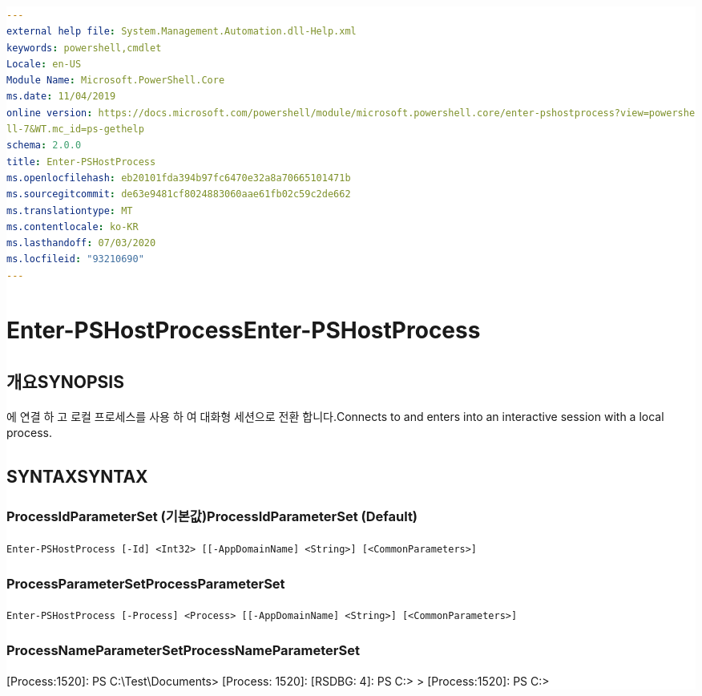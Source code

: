 ```yaml
---
external help file: System.Management.Automation.dll-Help.xml
keywords: powershell,cmdlet
Locale: en-US
Module Name: Microsoft.PowerShell.Core
ms.date: 11/04/2019
online version: https://docs.microsoft.com/powershell/module/microsoft.powershell.core/enter-pshostprocess?view=powershell-7&WT.mc_id=ps-gethelp
schema: 2.0.0
title: Enter-PSHostProcess
ms.openlocfilehash: eb20101fda394b97fc6470e32a8a70665101471b
ms.sourcegitcommit: de63e9481cf8024883060aae61fb02c59c2de662
ms.translationtype: MT
ms.contentlocale: ko-KR
ms.lasthandoff: 07/03/2020
ms.locfileid: "93210690"
---
```

# <span data-ttu-id="69cee-103">Enter-PSHostProcess</span><span class="sxs-lookup"><span data-stu-id="69cee-103">Enter-PSHostProcess</span></span>

## <span data-ttu-id="69cee-104">개요</span><span class="sxs-lookup"><span data-stu-id="69cee-104">SYNOPSIS</span></span>
<span data-ttu-id="69cee-105">에 연결 하 고 로컬 프로세스를 사용 하 여 대화형 세션으로 전환 합니다.</span><span class="sxs-lookup"><span data-stu-id="69cee-105">Connects to and enters into an interactive session with a local process.</span></span>

## <span data-ttu-id="69cee-106">SYNTAX</span><span class="sxs-lookup"><span data-stu-id="69cee-106">SYNTAX</span></span>

### <span data-ttu-id="69cee-107">ProcessIdParameterSet (기본값)</span><span class="sxs-lookup"><span data-stu-id="69cee-107">ProcessIdParameterSet (Default)</span></span>

```
Enter-PSHostProcess [-Id] <Int32> [[-AppDomainName] <String>] [<CommonParameters>]
```

### <span data-ttu-id="69cee-108">ProcessParameterSet</span><span class="sxs-lookup"><span data-stu-id="69cee-108">ProcessParameterSet</span></span>

```
Enter-PSHostProcess [-Process] <Process> [[-AppDomainName] <String>] [<CommonParameters>]
```

### <span data-ttu-id="69cee-109">ProcessNameParameterSet</span><span class="sxs-lookup"><span data-stu-id="69cee-109">ProcessNameParameterSet</span></span>


[Process:1520]: PS C:\Test\Documents>
[Process: 1520]: [RSDBG: 4]: PS C:\> >
[Process:1520]: PS C:\>